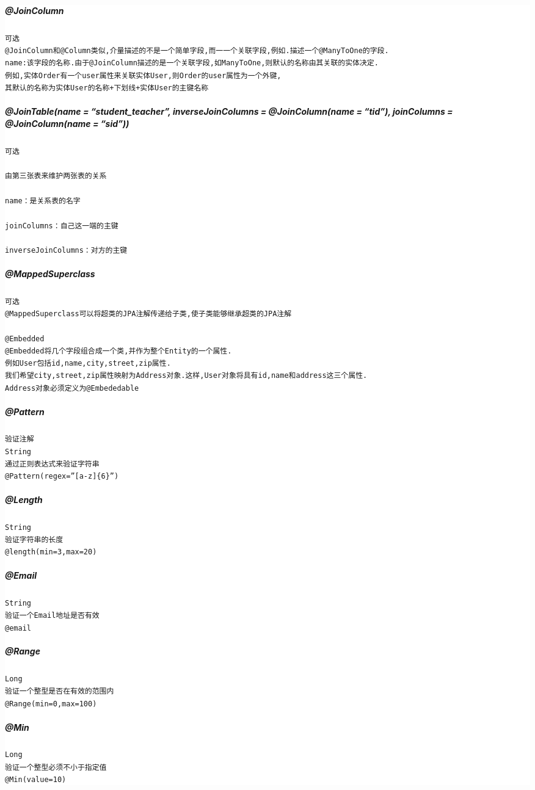 ##### @JoinColumn
    可选
    @JoinColumn和@Column类似,介量描述的不是一个简单字段,而一一个关联字段,例如.描述一个@ManyToOne的字段.
    name:该字段的名称.由于@JoinColumn描述的是一个关联字段,如ManyToOne,则默认的名称由其关联的实体决定.
    例如,实体Order有一个user属性来关联实体User,则Order的user属性为一个外键,
    其默认的名称为实体User的名称+下划线+实体User的主键名称

##### @JoinTable(name = “student_teacher”, inverseJoinColumns = @JoinColumn(name = “tid”), joinColumns = @JoinColumn(name = “sid”))

    可选
    
    由第三张表来维护两张表的关系
    
    name：是关系表的名字
    
    joinColumns：自己这一端的主键
    
    inverseJoinColumns：对方的主键

 

##### @MappedSuperclass
    可选
    @MappedSuperclass可以将超类的JPA注解传递给子类,使子类能够继承超类的JPA注解
    
    @Embedded
    @Embedded将几个字段组合成一个类,并作为整个Entity的一个属性.
    例如User包括id,name,city,street,zip属性.
    我们希望city,street,zip属性映射为Address对象.这样,User对象将具有id,name和address这三个属性.
    Address对象必须定义为@Embededable

##### @Pattern
    验证注解
    String
    通过正则表达式来验证字符串
    @Pattern(regex=”[a-z]{6}”)

##### @Length
    String
    验证字符串的长度
    @length(min=3,max=20)

##### @Email
    String
    验证一个Email地址是否有效
    @email

##### @Range
    Long
    验证一个整型是否在有效的范围内
    @Range(min=0,max=100)

##### @Min
    Long
    验证一个整型必须不小于指定值
    @Min(value=10)
